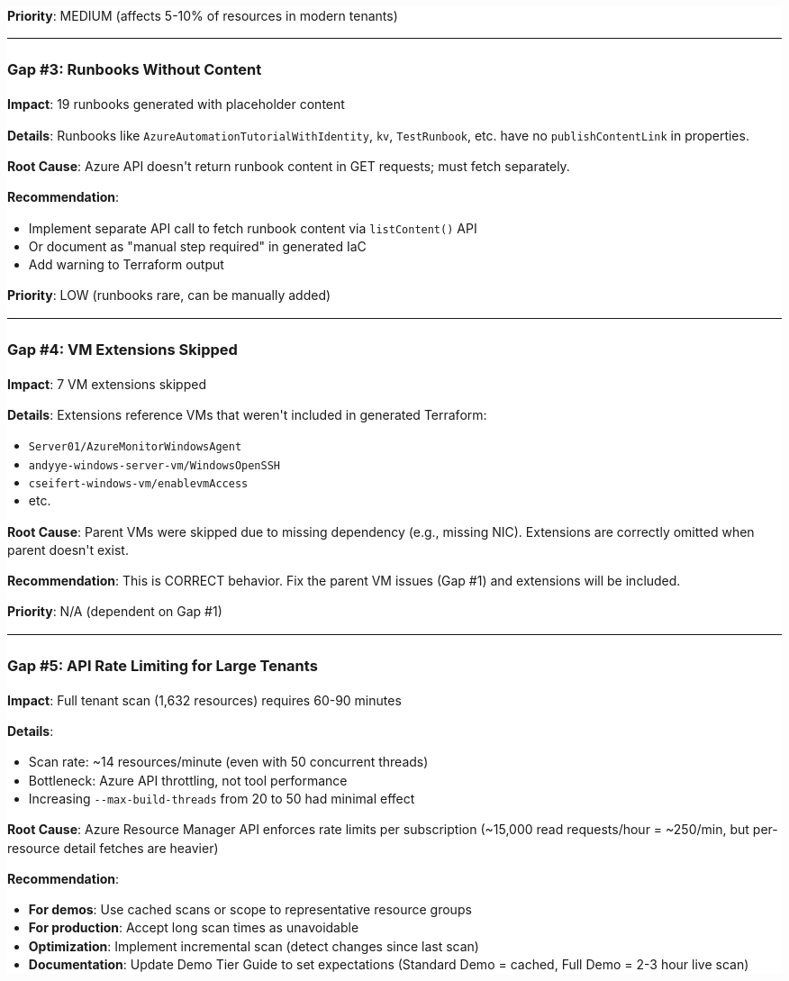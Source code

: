 **Priority**: MEDIUM (affects 5-10% of resources in modern tenants)

---

### Gap #3: Runbooks Without Content

**Impact**: 19 runbooks generated with placeholder content

**Details**: Runbooks like `AzureAutomationTutorialWithIdentity`, `kv`, `TestRunbook`, etc. have no `publishContentLink` in properties.

**Root Cause**: Azure API doesn't return runbook content in GET requests; must fetch separately.

**Recommendation**:
- Implement separate API call to fetch runbook content via `listContent()` API
- Or document as "manual step required" in generated IaC
- Add warning to Terraform output

**Priority**: LOW (runbooks rare, can be manually added)

---

### Gap #4: VM Extensions Skipped

**Impact**: 7 VM extensions skipped

**Details**: Extensions reference VMs that weren't included in generated Terraform:
- `Server01/AzureMonitorWindowsAgent`
- `andyye-windows-server-vm/WindowsOpenSSH`
- `cseifert-windows-vm/enablevmAccess`
- etc.

**Root Cause**: Parent VMs were skipped due to missing dependency (e.g., missing NIC). Extensions are correctly omitted when parent doesn't exist.

**Recommendation**: This is CORRECT behavior. Fix the parent VM issues (Gap #1) and extensions will be included.

**Priority**: N/A (dependent on Gap #1)

---

### Gap #5: API Rate Limiting for Large Tenants

**Impact**: Full tenant scan (1,632 resources) requires 60-90 minutes

**Details**:
- Scan rate: ~14 resources/minute (even with 50 concurrent threads)
- Bottleneck: Azure API throttling, not tool performance
- Increasing `--max-build-threads` from 20 to 50 had minimal effect

**Root Cause**: Azure Resource Manager API enforces rate limits per subscription (~15,000 read requests/hour = ~250/min, but per-resource detail fetches are heavier)

**Recommendation**:
- **For demos**: Use cached scans or scope to representative resource groups
- **For production**: Accept long scan times as unavoidable
- **Optimization**: Implement incremental scan (detect changes since last scan)
- **Documentation**: Update Demo Tier Guide to set expectations (Standard Demo = cached, Full Demo = 2-3 hour live scan)
